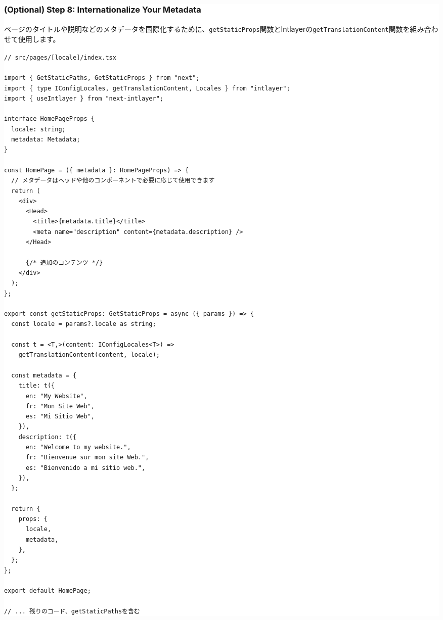 ### (Optional) Step 8: Internationalize Your Metadata

ページのタイトルや説明などのメタデータを国際化するために、`getStaticProps`関数とIntlayerの`getTranslationContent`関数を組み合わせて使用します。

```tsx
// src/pages/[locale]/index.tsx

import { GetStaticPaths, GetStaticProps } from "next";
import { type IConfigLocales, getTranslationContent, Locales } from "intlayer";
import { useIntlayer } from "next-intlayer";

interface HomePageProps {
  locale: string;
  metadata: Metadata;
}

const HomePage = ({ metadata }: HomePageProps) => {
  // メタデータはヘッドや他のコンポーネントで必要に応じて使用できます
  return (
    <div>
      <Head>
        <title>{metadata.title}</title>
        <meta name="description" content={metadata.description} />
      </Head>

      {/* 追加のコンテンツ */}
    </div>
  );
};

export const getStaticProps: GetStaticProps = async ({ params }) => {
  const locale = params?.locale as string;

  const t = <T,>(content: IConfigLocales<T>) =>
    getTranslationContent(content, locale);

  const metadata = {
    title: t({
      en: "My Website",
      fr: "Mon Site Web",
      es: "Mi Sitio Web",
    }),
    description: t({
      en: "Welcome to my website.",
      fr: "Bienvenue sur mon site Web.",
      es: "Bienvenido a mi sitio web.",
    }),
  };

  return {
    props: {
      locale,
      metadata,
    },
  };
};

export default HomePage;

// ... 残りのコード、getStaticPathsを含む
```
